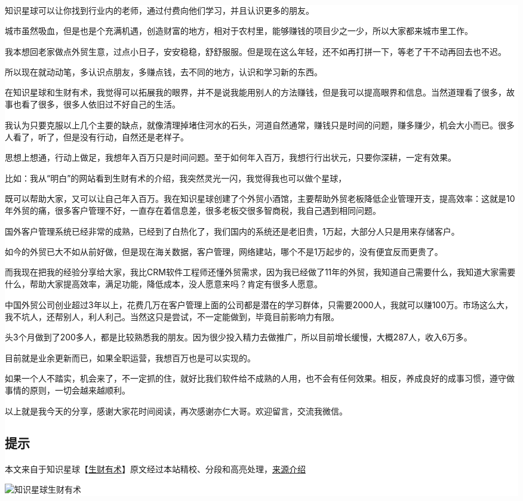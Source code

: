 知识星球可以让你找到行业内的老师，通过付费向他们学习，并且认识更多的朋友。

城市虽然吸血，但是也是个充满机遇，创造财富的地方，相对于农村里，能够赚钱的项目少之一少，所以大家都来城市里工作。

我本想回老家做点外贸生意，过点小日子，安安稳稳，舒舒服服。但是现在这么年轻，还不如再打拼一下，等老了干不动再回去也不迟。

所以现在就动动笔，多认识点朋友，多赚点钱，去不同的地方，认识和学习新的东西。

在知识星球和生财有术，我觉得可以拓展我的眼界，并不是说我能用别人的方法赚钱，但是我可以提高眼界和信息。当然道理看了很多，故事也看了很多，很多人依旧过不好自己的生活。

我认为只要克服以上几个主要的缺点，就像清理掉堵住河水的石头，河道自然通常，赚钱只是时间的问题，赚多赚少，机会大小而已。很多人看了，听了，但是没有行动，自然还是老样子。

思想上想通，行动上做足，我想年入百万只是时间问题。至于如何年入百万，我想行行出状元，只要你深耕，一定有效果。
 
比如：我从“明白”的网站看到生财有术的介绍，我突然灵光一闪，我觉得我也可以做个星球，
 
既可以帮助大家，又可以让自己年入百万。我在知识星球创建了个外贸小酒馆，主要帮助外贸老板降低企业管理开支，提高效率：这就是10年外贸的痛，很多客户管理不好，一直存在着信息差，很多老板交很多智商税，我自己遇到相同问题。
 
国外客户管理系统已经非常的成熟，已经到了白热化了，我们国内的系统还是老旧贵，1万起，大部分人只是用来存储客户。
 
如今的外贸已大不如从前好做，但是现在海关数据，客户管理，网络建站，哪个不是1万起步的，没有便宜反而更贵了。
 
而我现在把我的经验分享给大家，我比CRM软件工程师还懂外贸需求，因为我已经做了11年的外贸，我知道自己需要什么，我知道大家需要什么，帮助大家提高效率，满足功能，降低成本，没人愿意来吗？肯定有很多人愿意。

中国外贸公司创业超过3年以上，花费几万在客户管理上面的公司都是潜在的学习群体，只需要2000人，我就可以赚100万。市场这么大，我不坑人，还帮别人，利人利己。当然这只是尝试，不一定能做到，毕竟目前影响力有限。

头3个月做到了200多人，都是比较熟悉我的朋友。因为很少投入精力去做推广，所以目前增长缓慢，大概287人，收入6万多。

目前就是业余更新而已，如果全职运营，我想百万也是可以实现的。
 
 如果一个人不踏实，机会来了，不一定抓的住，就好比我们软件给不成熟的人用，也不会有任何效果。相反，养成良好的成事习惯，遵守做事情的原则，一切会越来越顺利。

以上就是我今天的分享，感谢大家花时间阅读，再次感谢亦仁大哥。欢迎留言，交流我微信。

## 提示

本文来自于知识星球【[生财有术](https://www.lijiaocn.com/img/xiaomiquan-scys.png)】原文经过本站精校、分段和高亮处理，[来源介绍](../README.md)

![知识星球生财有术](https://www.lijiaocn.com/img/xiaomiquan-scys.png)
